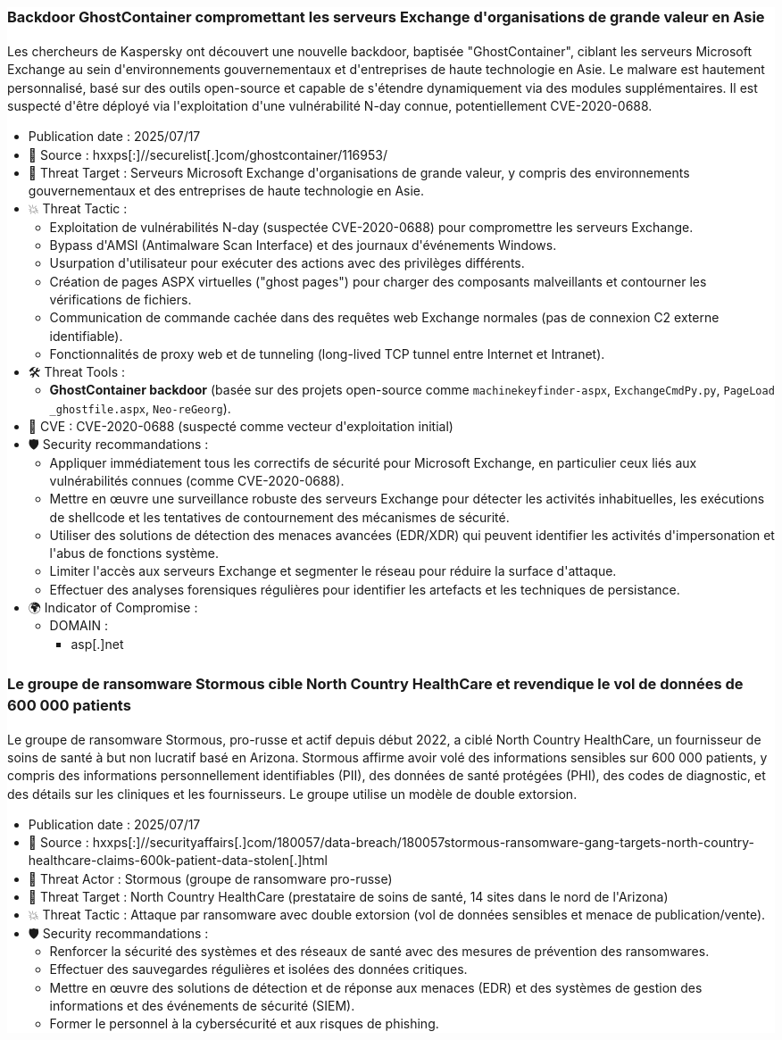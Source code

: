 ### Backdoor GhostContainer compromettant les serveurs Exchange d'organisations de grande valeur en Asie
Les chercheurs de Kaspersky ont découvert une nouvelle backdoor, baptisée "GhostContainer", ciblant les serveurs Microsoft Exchange au sein d'environnements gouvernementaux et d'entreprises de haute technologie en Asie. Le malware est hautement personnalisé, basé sur des outils open-source et capable de s'étendre dynamiquement via des modules supplémentaires. Il est suspecté d'être déployé via l'exploitation d'une vulnérabilité N-day connue, potentiellement CVE-2020-0688.
* Publication date : 2025/07/17
* 🔗 Source : hxxps[:]//securelist[.]com/ghostcontainer/116953/
* 🎯 Threat Target : Serveurs Microsoft Exchange d'organisations de grande valeur, y compris des environnements gouvernementaux et des entreprises de haute technologie en Asie.
* 💥 Threat Tactic :
    *   Exploitation de vulnérabilités N-day (suspectée CVE-2020-0688) pour compromettre les serveurs Exchange.
    *   Bypass d'AMSI (Antimalware Scan Interface) et des journaux d'événements Windows.
    *   Usurpation d'utilisateur pour exécuter des actions avec des privilèges différents.
    *   Création de pages ASPX virtuelles ("ghost pages") pour charger des composants malveillants et contourner les vérifications de fichiers.
    *   Communication de commande cachée dans des requêtes web Exchange normales (pas de connexion C2 externe identifiable).
    *   Fonctionnalités de proxy web et de tunneling (long-lived TCP tunnel entre Internet et Intranet).
* 🛠️ Threat Tools :
    *   **GhostContainer backdoor** (basée sur des projets open-source comme `machinekeyfinder-aspx`, `ExchangeCmdPy.py`, `PageLoad_ghostfile.aspx`, `Neo-reGeorg`).
* 🚨 CVE : CVE-2020-0688 (suspecté comme vecteur d'exploitation initial)
* 🛡️ Security recommandations :
    *   Appliquer immédiatement tous les correctifs de sécurité pour Microsoft Exchange, en particulier ceux liés aux vulnérabilités connues (comme CVE-2020-0688).
    *   Mettre en œuvre une surveillance robuste des serveurs Exchange pour détecter les activités inhabituelles, les exécutions de shellcode et les tentatives de contournement des mécanismes de sécurité.
    *   Utiliser des solutions de détection des menaces avancées (EDR/XDR) qui peuvent identifier les activités d'impersonation et l'abus de fonctions système.
    *   Limiter l'accès aux serveurs Exchange et segmenter le réseau pour réduire la surface d'attaque.
    *   Effectuer des analyses forensiques régulières pour identifier les artefacts et les techniques de persistance.
* 🌍 Indicator of Compromise :
    *   DOMAIN :
        *   asp[.]net

### Le groupe de ransomware Stormous cible North Country HealthCare et revendique le vol de données de 600 000 patients
Le groupe de ransomware Stormous, pro-russe et actif depuis début 2022, a ciblé North Country HealthCare, un fournisseur de soins de santé à but non lucratif basé en Arizona. Stormous affirme avoir volé des informations sensibles sur 600 000 patients, y compris des informations personnellement identifiables (PII), des données de santé protégées (PHI), des codes de diagnostic, et des détails sur les cliniques et les fournisseurs. Le groupe utilise un modèle de double extorsion.
* Publication date : 2025/07/17
* 🔗 Source : hxxps[:]//securityaffairs[.]com/180057/data-breach/180057stormous-ransomware-gang-targets-north-country-healthcare-claims-600k-patient-data-stolen[.]html
* 👤 Threat Actor : Stormous (groupe de ransomware pro-russe)
* 🎯 Threat Target : North Country HealthCare (prestataire de soins de santé, 14 sites dans le nord de l'Arizona)
* 💥 Threat Tactic : Attaque par ransomware avec double extorsion (vol de données sensibles et menace de publication/vente).
* 🛡️ Security recommandations :
    *   Renforcer la sécurité des systèmes et des réseaux de santé avec des mesures de prévention des ransomwares.
    *   Effectuer des sauvegardes régulières et isolées des données critiques.
    *   Mettre en œuvre des solutions de détection et de réponse aux menaces (EDR) et des systèmes de gestion des informations et des événements de sécurité (SIEM).
    *   Former le personnel à la cybersécurité et aux risques de phishing.